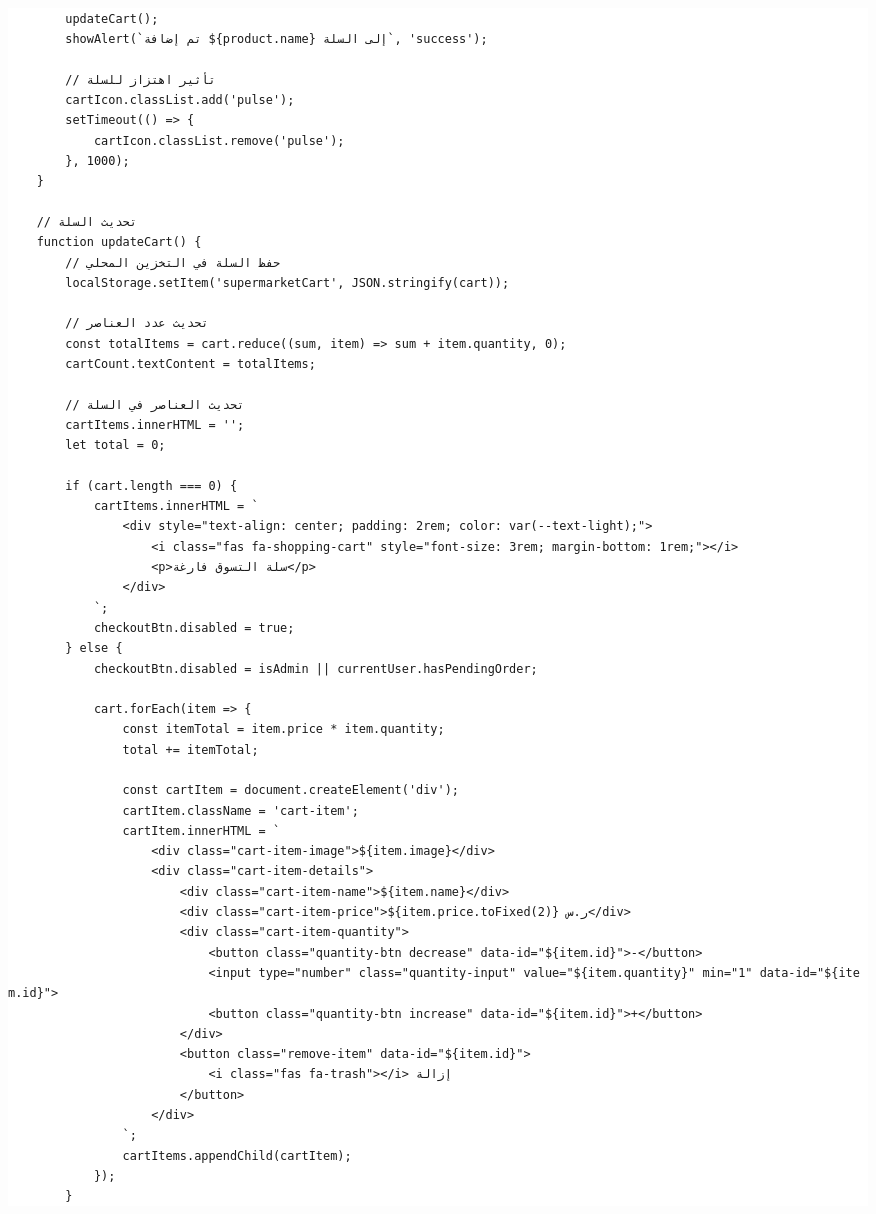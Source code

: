             updateCart();
            showAlert(`تم إضافة ${product.name} إلى السلة`, 'success');
            
            // تأثير اهتزاز للسلة
            cartIcon.classList.add('pulse');
            setTimeout(() => {
                cartIcon.classList.remove('pulse');
            }, 1000);
        }

        // تحديث السلة
        function updateCart() {
            // حفظ السلة في التخزين المحلي
            localStorage.setItem('supermarketCart', JSON.stringify(cart));
            
            // تحديث عدد العناصر
            const totalItems = cart.reduce((sum, item) => sum + item.quantity, 0);
            cartCount.textContent = totalItems;
            
            // تحديث العناصر في السلة
            cartItems.innerHTML = '';
            let total = 0;
            
            if (cart.length === 0) {
                cartItems.innerHTML = `
                    <div style="text-align: center; padding: 2rem; color: var(--text-light);">
                        <i class="fas fa-shopping-cart" style="font-size: 3rem; margin-bottom: 1rem;"></i>
                        <p>سلة التسوق فارغة</p>
                    </div>
                `;
                checkoutBtn.disabled = true;
            } else {
                checkoutBtn.disabled = isAdmin || currentUser.hasPendingOrder;
                
                cart.forEach(item => {
                    const itemTotal = item.price * item.quantity;
                    total += itemTotal;
                    
                    const cartItem = document.createElement('div');
                    cartItem.className = 'cart-item';
                    cartItem.innerHTML = `
                        <div class="cart-item-image">${item.image}</div>
                        <div class="cart-item-details">
                            <div class="cart-item-name">${item.name}</div>
                            <div class="cart-item-price">${item.price.toFixed(2)} ر.س</div>
                            <div class="cart-item-quantity">
                                <button class="quantity-btn decrease" data-id="${item.id}">-</button>
                                <input type="number" class="quantity-input" value="${item.quantity}" min="1" data-id="${item.id}">
                                <button class="quantity-btn increase" data-id="${item.id}">+</button>
                            </div>
                            <button class="remove-item" data-id="${item.id}">
                                <i class="fas fa-trash"></i> إزالة
                            </button>
                        </div>
                    `;
                    cartItems.appendChild(cartItem);
                });
            }
            